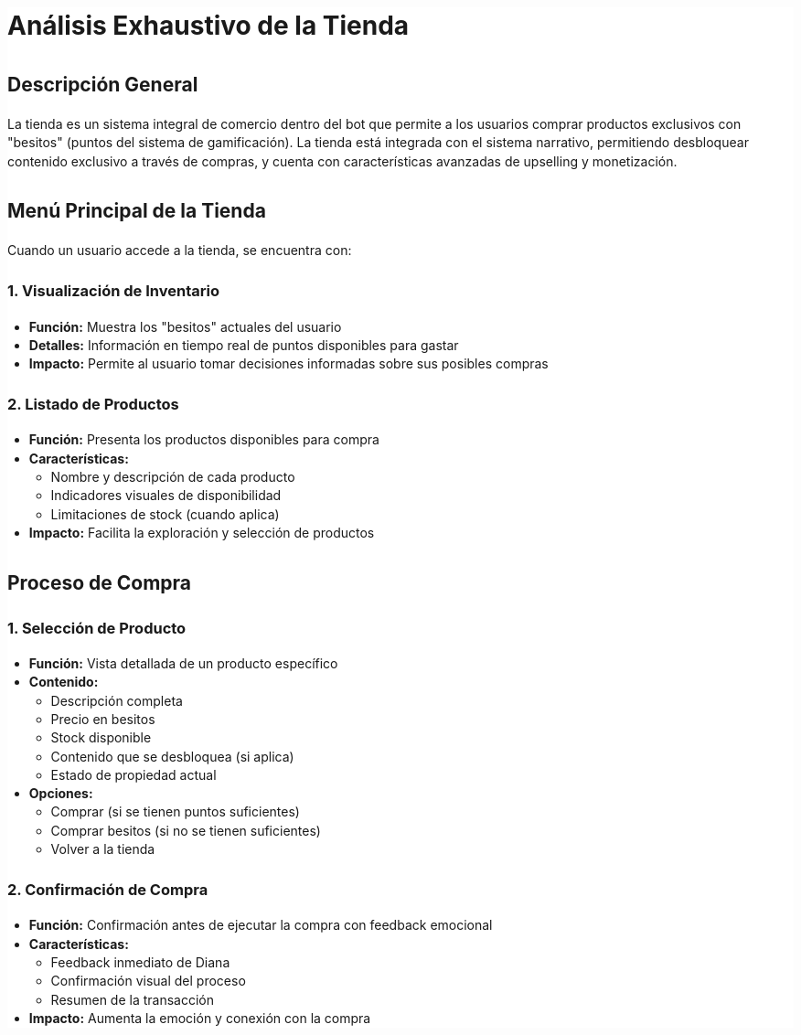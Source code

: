 # Análisis Exhaustivo de la Tienda

## Descripción General

La tienda es un sistema integral de comercio dentro del bot que permite a los usuarios comprar productos exclusivos con "besitos" (puntos del sistema de gamificación). La tienda está integrada con el sistema narrativo, permitiendo desbloquear contenido exclusivo a través de compras, y cuenta con características avanzadas de upselling y monetización.

## Menú Principal de la Tienda

Cuando un usuario accede a la tienda, se encuentra con:

### 1. **Visualización de Inventario**
- **Función:** Muestra los "besitos" actuales del usuario
- **Detalles:** Información en tiempo real de puntos disponibles para gastar
- **Impacto:** Permite al usuario tomar decisiones informadas sobre sus posibles compras

### 2. **Listado de Productos**
- **Función:** Presenta los productos disponibles para compra
- **Características:**
  - Nombre y descripción de cada producto
  - Indicadores visuales de disponibilidad
  - Limitaciones de stock (cuando aplica)
- **Impacto:** Facilita la exploración y selección de productos

## Proceso de Compra

### 1. **Selección de Producto**
- **Función:** Vista detallada de un producto específico
- **Contenido:**
  - Descripción completa
  - Precio en besitos
  - Stock disponible
  - Contenido que se desbloquea (si aplica)
  - Estado de propiedad actual
- **Opciones:**
  - Comprar (si se tienen puntos suficientes)
  - Comprar besitos (si no se tienen suficientes)
  - Volver a la tienda

### 2. **Confirmación de Compra**
- **Función:** Confirmación antes de ejecutar la compra con feedback emocional
- **Características:**
  - Feedback inmediato de Diana
  - Confirmación visual del proceso
  - Resumen de la transacción
- **Impacto:** Aumenta la emoción y conexión con la compra
